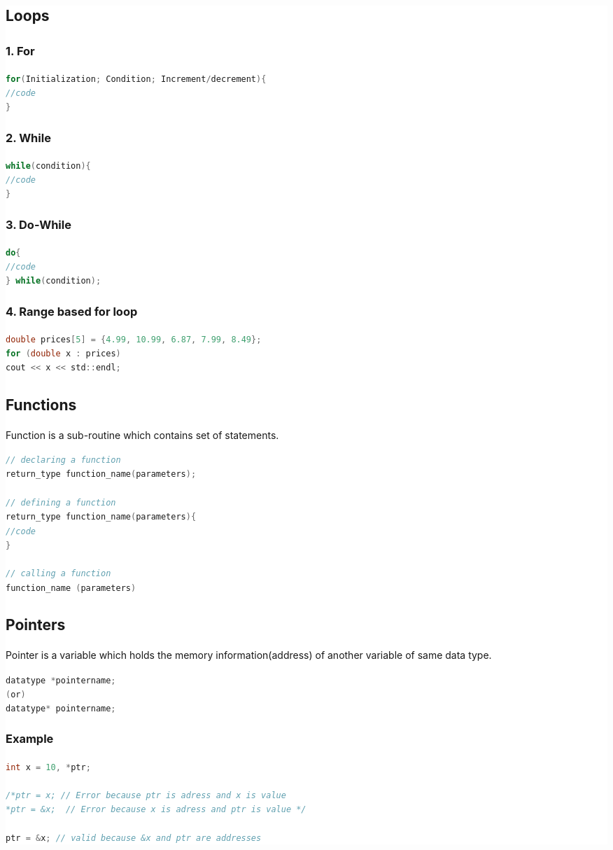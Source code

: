 ## Loops

### 1. For
```c
for(Initialization; Condition; Increment/decrement){  
//code  
} 
```
### 2. While
```c
while(condition){  
//code 
}  
```
### 3. Do-While
```c
do{  
//code 
} while(condition); 
```
### 4. Range based for loop
```c
double prices[5] = {4.99, 10.99, 6.87, 7.99, 8.49};
for (double x : prices)
cout << x << std::endl;  
```

## Functions

Function is a sub-routine which contains set of statements.

```c
// declaring a function
return_type function_name(parameters);

// defining a function
return_type function_name(parameters){  
//code
}

// calling a function
function_name (parameters)
```

## Pointers

Pointer is a variable which holds the memory information(address) of another variable of same data type.

```c
datatype *pointername;
(or)
datatype* pointername;
```
### Example
```c
int x = 10, *ptr;

/*ptr = x; // Error because ptr is adress and x is value
*ptr = &x;  // Error because x is adress and ptr is value */

ptr = &x; // valid because &x and ptr are addresses
```